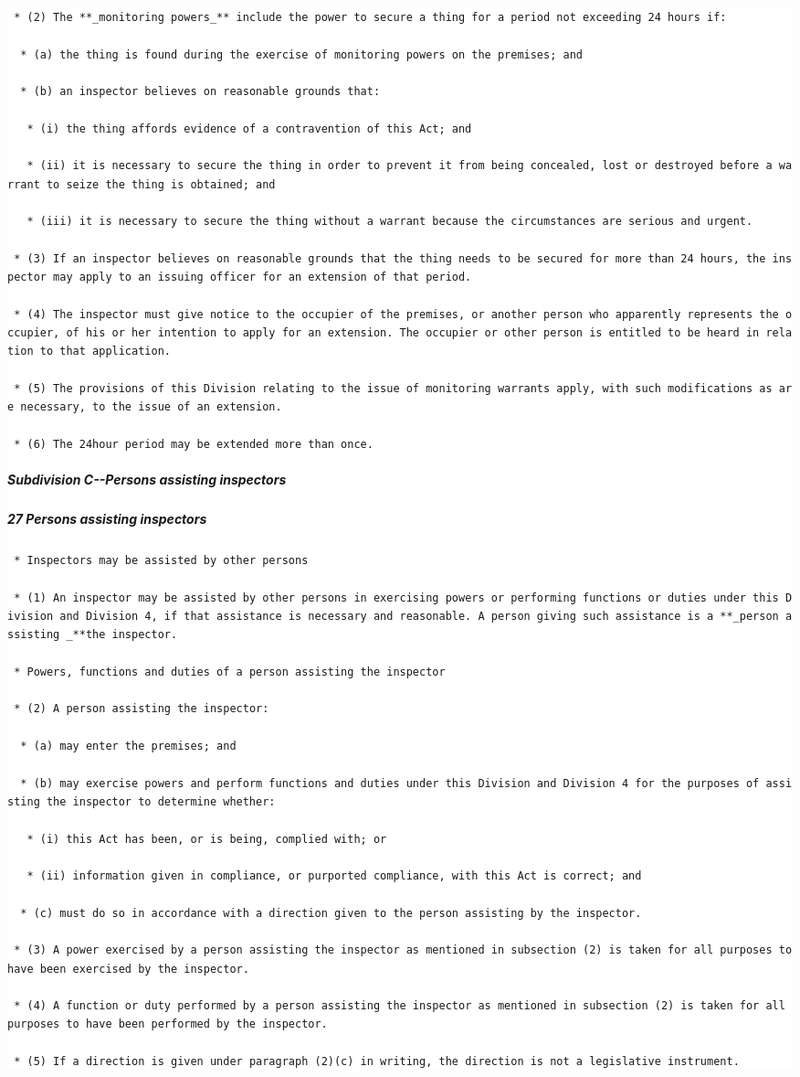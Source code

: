      * (2) The **_monitoring powers_** include the power to secure a thing for a period not exceeding 24 hours if:

      * (a) the thing is found during the exercise of monitoring powers on the premises; and

      * (b) an inspector believes on reasonable grounds that:

       * (i) the thing affords evidence of a contravention of this Act; and

       * (ii) it is necessary to secure the thing in order to prevent it from being concealed, lost or destroyed before a warrant to seize the thing is obtained; and

       * (iii) it is necessary to secure the thing without a warrant because the circumstances are serious and urgent.

     * (3) If an inspector believes on reasonable grounds that the thing needs to be secured for more than 24 hours, the inspector may apply to an issuing officer for an extension of that period.

     * (4) The inspector must give notice to the occupier of the premises, or another person who apparently represents the occupier, of his or her intention to apply for an extension. The occupier or other person is entitled to be heard in relation to that application.

     * (5) The provisions of this Division relating to the issue of monitoring warrants apply, with such modifications as are necessary, to the issue of an extension.

     * (6) The 24hour period may be extended more than once.

##### Subdivision C--Persons assisting inspectors

##### 27  Persons assisting inspectors

     * Inspectors may be assisted by other persons

     * (1) An inspector may be assisted by other persons in exercising powers or performing functions or duties under this Division and Division 4, if that assistance is necessary and reasonable. A person giving such assistance is a **_person assisting _**the inspector.

     * Powers, functions and duties of a person assisting the inspector

     * (2) A person assisting the inspector:

      * (a) may enter the premises; and

      * (b) may exercise powers and perform functions and duties under this Division and Division 4 for the purposes of assisting the inspector to determine whether:

       * (i) this Act has been, or is being, complied with; or

       * (ii) information given in compliance, or purported compliance, with this Act is correct; and

      * (c) must do so in accordance with a direction given to the person assisting by the inspector.

     * (3) A power exercised by a person assisting the inspector as mentioned in subsection (2) is taken for all purposes to have been exercised by the inspector.

     * (4) A function or duty performed by a person assisting the inspector as mentioned in subsection (2) is taken for all purposes to have been performed by the inspector.

     * (5) If a direction is given under paragraph (2)(c) in writing, the direction is not a legislative instrument.
